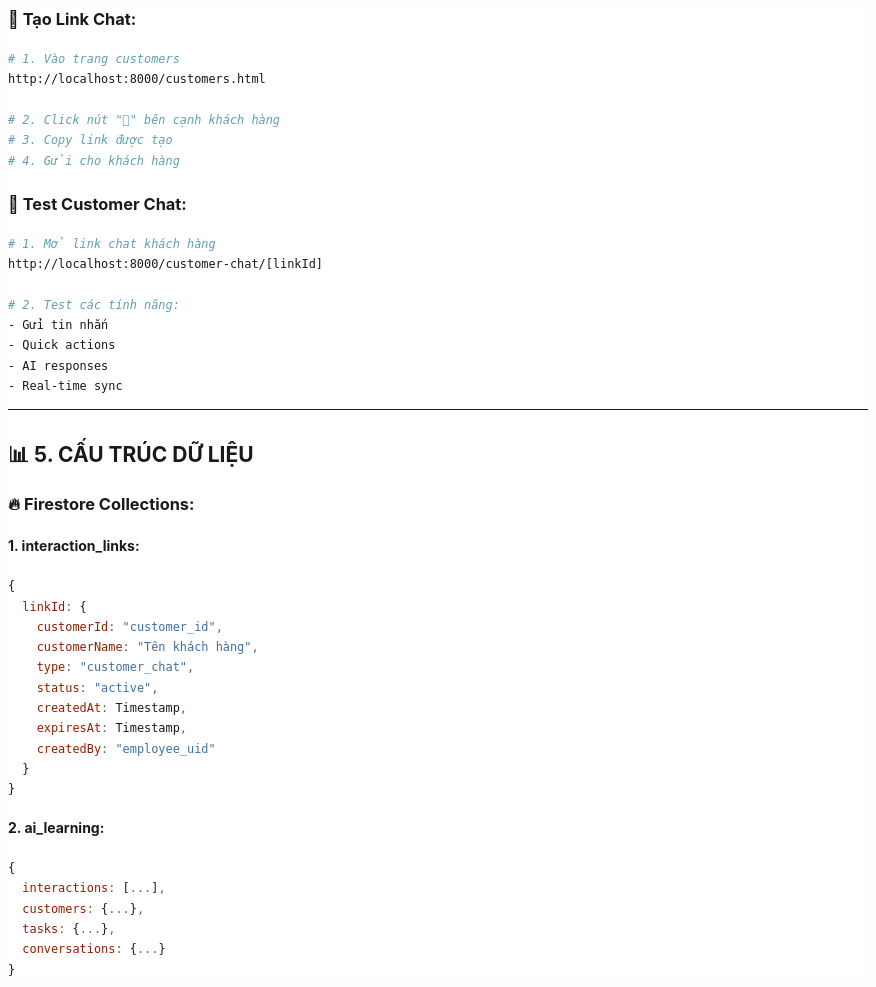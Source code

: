 ### 🔗 **Tạo Link Chat:**
```bash
# 1. Vào trang customers
http://localhost:8000/customers.html

# 2. Click nút "🔗" bên cạnh khách hàng
# 3. Copy link được tạo
# 4. Gửi cho khách hàng
```

### 💬 **Test Customer Chat:**
```bash
# 1. Mở link chat khách hàng
http://localhost:8000/customer-chat/[linkId]

# 2. Test các tính năng:
- Gửi tin nhắn
- Quick actions
- AI responses
- Real-time sync
```

---

## 📊 5. CẤU TRÚC DỮ LIỆU

### 🔥 **Firestore Collections:**

#### **1. interaction_links:**
```javascript
{
  linkId: {
    customerId: "customer_id",
    customerName: "Tên khách hàng",
    type: "customer_chat",
    status: "active",
    createdAt: Timestamp,
    expiresAt: Timestamp,
    createdBy: "employee_uid"
  }
}
```

#### **2. ai_learning:**
```javascript
{
  interactions: [...],
  customers: {...},
  tasks: {...},
  conversations: {...}
}
```

